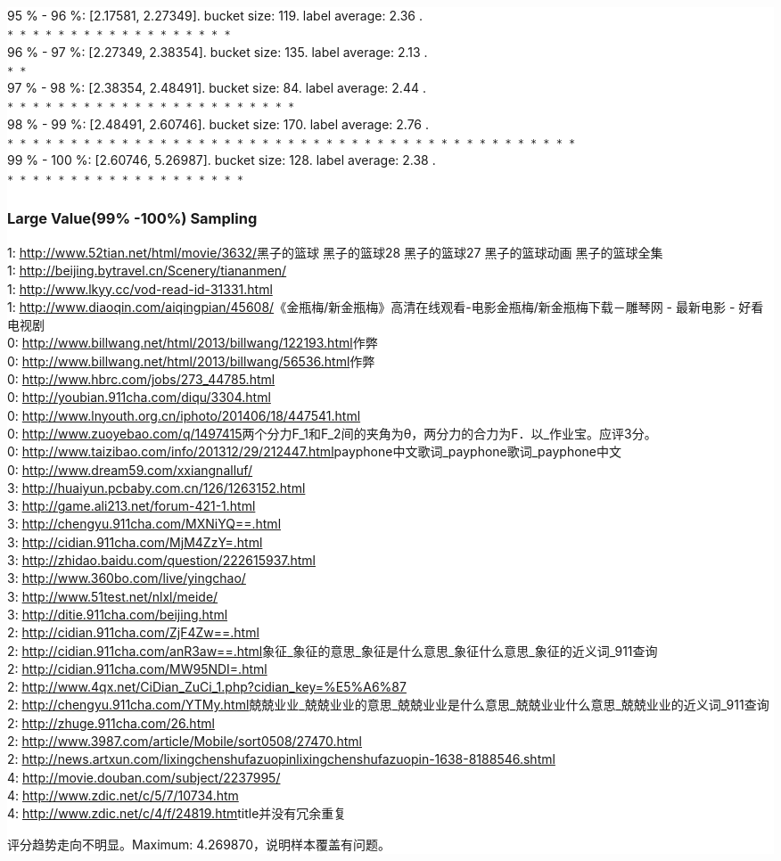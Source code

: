 95 % - 96 %: [2.17581, 2.27349].
bucket size: 119. label average: 2.36 .  
` * * * * * * * * * * * * * * * * * * `  
96 % - 97 %: [2.27349, 2.38354].
bucket size: 135. label average: 2.13 .  
` * * `  
97 % - 98 %: [2.38354, 2.48491].
bucket size: 84. label average: 2.44 .  
` * * * * * * * * * * * * * * * * * * * * * * * `  
98 % - 99 %: [2.48491, 2.60746].
bucket size: 170. label average: 2.76 .  
` * * * * * * * * * * * * * * * * * * * * * * * * * * * * * * * * * * * * * * * * * * * * * `  
99 % - 100 %: [2.60746, 5.26987].
bucket size: 128. label average: 2.38 .  
` * * * * * * * * * * * * * * * * * * * `  
### Large Value(99% -100%) Sampling  
1: <http://www.52tian.net/html/movie/3632/>黑子的篮球 黑子的篮球28 黑子的篮球27 黑子的篮球动画 黑子的篮球全集  
1: <http://beijing.bytravel.cn/Scenery/tiananmen/>  
1: <http://www.lkyy.cc/vod-read-id-31331.html>  
1: <http://www.diaoqin.com/aiqingpian/45608/>《金瓶梅/新金瓶梅》高清在线观看-电影金瓶梅/新金瓶梅下载－雕琴网 - 最新电影 - 好看电视剧  
0: <http://www.billwang.net/html/2013/billwang/122193.html>作弊  
0: <http://www.billwang.net/html/2013/billwang/56536.html>作弊  
0: <http://www.hbrc.com/jobs/273_44785.html>  
0: <http://youbian.911cha.com/diqu/3304.html>  
0: <http://www.lnyouth.org.cn/iphoto/201406/18/447541.html>  
0: <http://www.zuoyebao.com/q/1497415>两个分力F_1和F_2间的夹角为θ，两分力的合力为F．以_作业宝。应评3分。  
0: <http://www.taizibao.com/info/201312/29/212447.html>payphone中文歌词_payphone歌词_payphone中文  
0: <http://www.dream59.com/xxiangnalluf/>  
3: <http://huaiyun.pcbaby.com.cn/126/1263152.html>  
3: <http://game.ali213.net/forum-421-1.html>  
3: <http://chengyu.911cha.com/MXNiYQ==.html>  
3: <http://cidian.911cha.com/MjM4ZzY=.html>  
3: <http://zhidao.baidu.com/question/222615937.html>  
3: <http://www.360bo.com/live/yingchao/>  
3: <http://www.51test.net/nlxl/meide/>  
3: <http://ditie.911cha.com/beijing.html>  
2: <http://cidian.911cha.com/ZjF4Zw==.html>  
2: <http://cidian.911cha.com/anR3aw==.html>象征_象征的意思_象征是什么意思_象征什么意思_象征的近义词_911查询  
2: <http://cidian.911cha.com/MW95NDI=.html>  
2: <http://www.4qx.net/CiDian_ZuCi_1.php?cidian_key=%E5%A6%87>  
2: <http://chengyu.911cha.com/YTMy.html>兢兢业业_兢兢业业的意思_兢兢业业是什么意思_兢兢业业什么意思_兢兢业业的近义词_911查询  
2: <http://zhuge.911cha.com/26.html>  
2: <http://www.3987.com/article/Mobile/sort0508/27470.html>  
2: <http://news.artxun.com/lixingchenshufazuopinlixingchenshufazuopin-1638-8188546.shtml>  
4: <http://movie.douban.com/subject/2237995/>  
4: <http://www.zdic.net/c/5/7/10734.htm>  
4: <http://www.zdic.net/c/4/f/24819.htm>title并没有冗余重复  


评分趋势走向不明显。Maximum: 4.269870，说明样本覆盖有问题。

